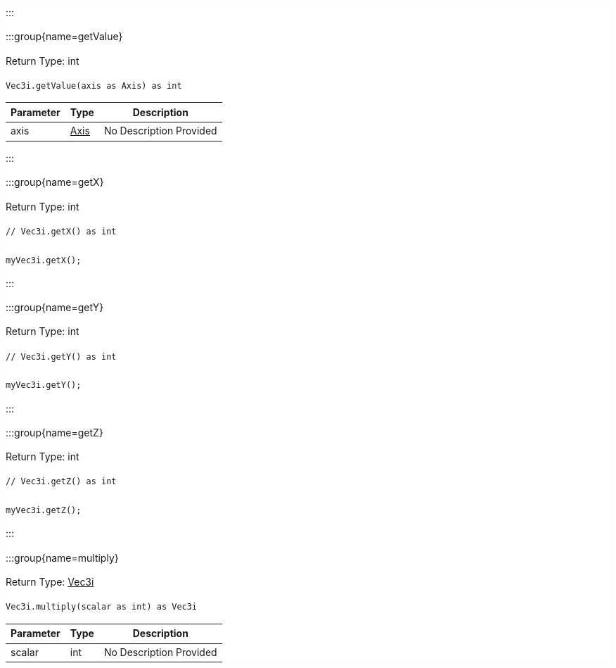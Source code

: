 
:::

:::group{name=getValue}

Return Type: int

```zenscript
Vec3i.getValue(axis as Axis) as int
```

| Parameter | Type                                     | Description             |
| --------- | ---------------------------------------- | ----------------------- |
| axis      | [Axis](/vanilla/api/util/direction/Axis) | No Description Provided |


:::

:::group{name=getX}

Return Type: int

```zenscript
// Vec3i.getX() as int

myVec3i.getX();
```

:::

:::group{name=getY}

Return Type: int

```zenscript
// Vec3i.getY() as int

myVec3i.getY();
```

:::

:::group{name=getZ}

Return Type: int

```zenscript
// Vec3i.getZ() as int

myVec3i.getZ();
```

:::

:::group{name=multiply}

Return Type: [Vec3i](/vanilla/api/util/math/Vec3i)

```zenscript
Vec3i.multiply(scalar as int) as Vec3i
```

| Parameter | Type | Description             |
| --------- | ---- | ----------------------- |
| scalar    | int  | No Description Provided |
